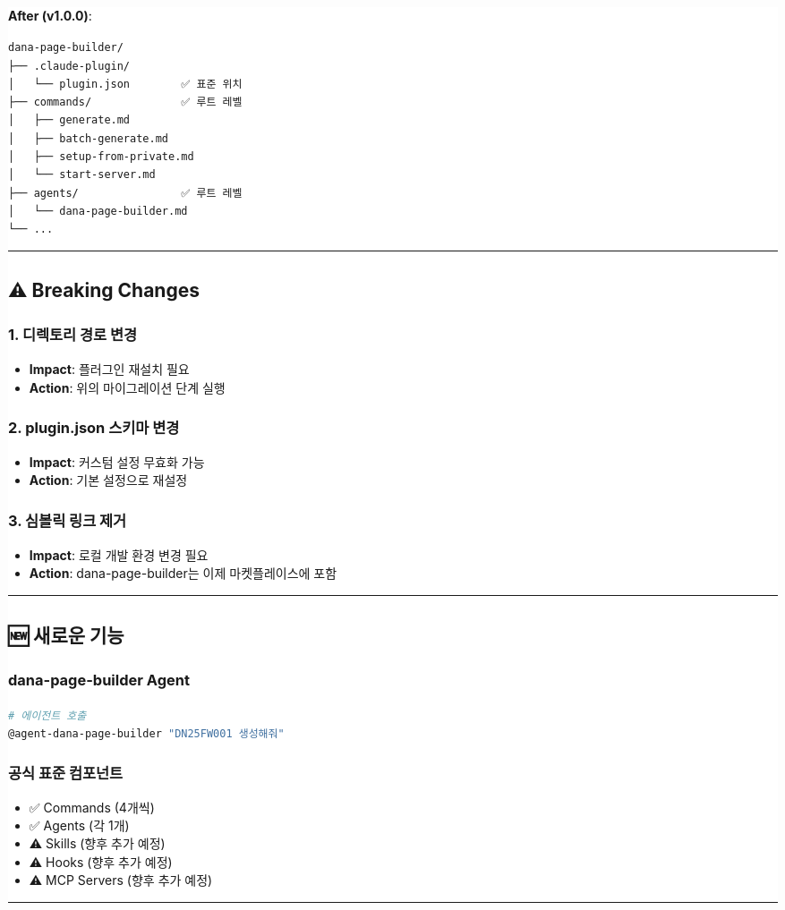 **After (v1.0.0)**:
```
dana-page-builder/
├── .claude-plugin/
│   └── plugin.json        ✅ 표준 위치
├── commands/              ✅ 루트 레벨
│   ├── generate.md
│   ├── batch-generate.md
│   ├── setup-from-private.md
│   └── start-server.md
├── agents/                ✅ 루트 레벨
│   └── dana-page-builder.md
└── ...
```

---

## ⚠️ Breaking Changes

### 1. 디렉토리 경로 변경
- **Impact**: 플러그인 재설치 필요
- **Action**: 위의 마이그레이션 단계 실행

### 2. plugin.json 스키마 변경
- **Impact**: 커스텀 설정 무효화 가능
- **Action**: 기본 설정으로 재설정

### 3. 심볼릭 링크 제거
- **Impact**: 로컬 개발 환경 변경 필요
- **Action**: dana-page-builder는 이제 마켓플레이스에 포함

---

## 🆕 새로운 기능

### dana-page-builder Agent
```bash
# 에이전트 호출
@agent-dana-page-builder "DN25FW001 생성해줘"
```

### 공식 표준 컴포넌트
- ✅ Commands (4개씩)
- ✅ Agents (각 1개)
- ⚠️ Skills (향후 추가 예정)
- ⚠️ Hooks (향후 추가 예정)
- ⚠️ MCP Servers (향후 추가 예정)

---
